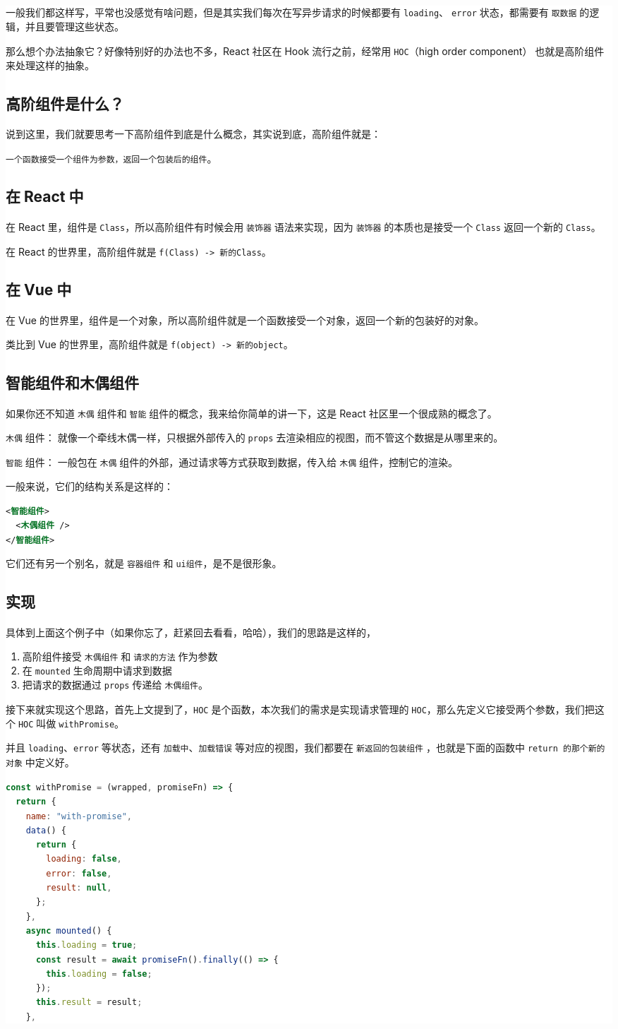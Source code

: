 一般我们都这样写，平常也没感觉有啥问题，但是其实我们每次在写异步请求的时候都要有 `loading`、 `error` 状态，都需要有 `取数据` 的逻辑，并且要管理这些状态。

那么想个办法抽象它？好像特别好的办法也不多，React 社区在 Hook 流行之前，经常用 `HOC`（high order component） 也就是高阶组件来处理这样的抽象。

## 高阶组件是什么？
说到这里，我们就要思考一下高阶组件到底是什么概念，其实说到底，高阶组件就是：

`一个函数接受一个组件为参数，返回一个包装后的组件`。

## 在 React 中

在 React 里，组件是 `Class`，所以高阶组件有时候会用 `装饰器` 语法来实现，因为 `装饰器` 的本质也是接受一个 `Class` 返回一个新的 `Class`。

在 React 的世界里，高阶组件就是 `f(Class) -> 新的Class`。

## 在 Vue 中

在 Vue 的世界里，组件是一个对象，所以高阶组件就是一个函数接受一个对象，返回一个新的包装好的对象。

类比到 Vue 的世界里，高阶组件就是 `f(object) -> 新的object`。


## 智能组件和木偶组件
如果你还不知道 `木偶` 组件和 `智能` 组件的概念，我来给你简单的讲一下，这是 React 社区里一个很成熟的概念了。

`木偶` 组件： 就像一个牵线木偶一样，只根据外部传入的 `props` 去渲染相应的视图，而不管这个数据是从哪里来的。

`智能` 组件： 一般包在 `木偶` 组件的外部，通过请求等方式获取到数据，传入给 `木偶` 组件，控制它的渲染。

一般来说，它们的结构关系是这样的：

```xml
<智能组件>
  <木偶组件 />
</智能组件>
```

它们还有另一个别名，就是 `容器组件` 和 `ui组件`，是不是很形象。

## 实现

具体到上面这个例子中（如果你忘了，赶紧回去看看，哈哈），我们的思路是这样的，

1. 高阶组件接受 `木偶组件` 和 `请求的方法` 作为参数
2. 在 `mounted` 生命周期中请求到数据
3. 把请求的数据通过 `props` 传递给 `木偶组件`。

接下来就实现这个思路，首先上文提到了，`HOC` 是个函数，本次我们的需求是实现请求管理的 `HOC`，那么先定义它接受两个参数，我们把这个 `HOC` 叫做 `withPromise`。

并且 `loading`、`error` 等状态，还有 `加载中`、`加载错误` 等对应的视图，我们都要在 `新返回的包装组件` ，也就是下面的函数中 `return 的那个新的对象` 中定义好。

```js
const withPromise = (wrapped, promiseFn) => {
  return {
    name: "with-promise",
    data() {
      return {
        loading: false,
        error: false,
        result: null,
      };
    },
    async mounted() {
      this.loading = true;
      const result = await promiseFn().finally(() => {
        this.loading = false;
      });
      this.result = result;
    },
```